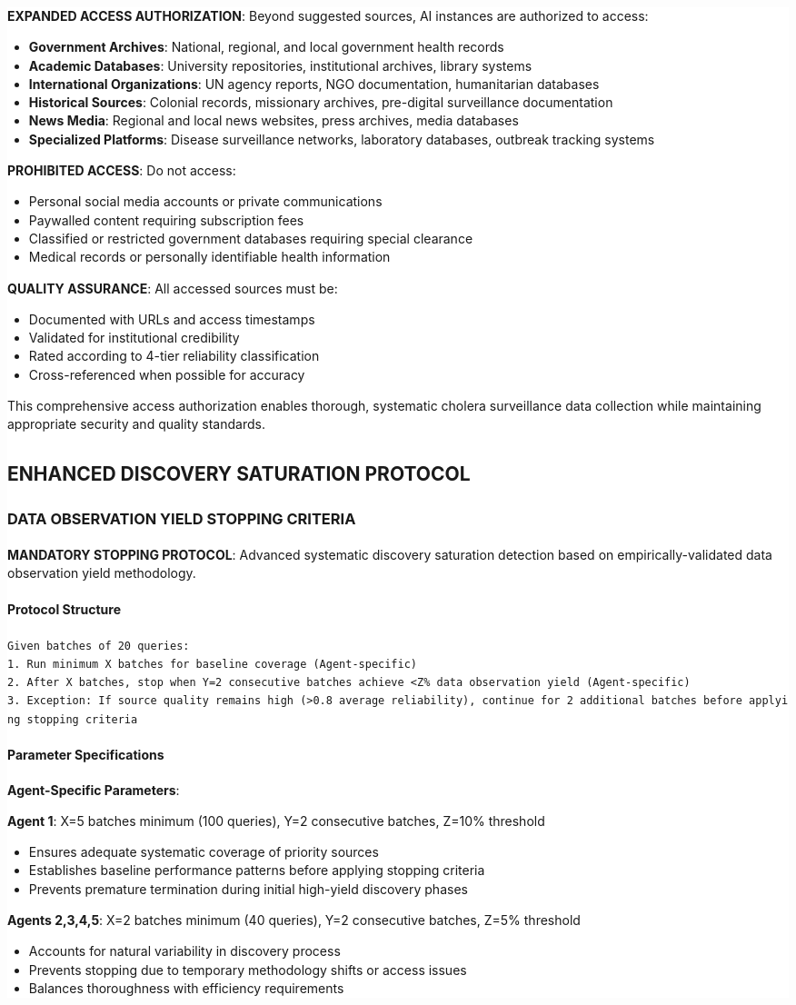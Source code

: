 **EXPANDED ACCESS AUTHORIZATION**: Beyond suggested sources, AI instances are authorized to access:
- **Government Archives**: National, regional, and local government health records
- **Academic Databases**: University repositories, institutional archives, library systems
- **International Organizations**: UN agency reports, NGO documentation, humanitarian databases  
- **Historical Sources**: Colonial records, missionary archives, pre-digital surveillance documentation
- **News Media**: Regional and local news websites, press archives, media databases
- **Specialized Platforms**: Disease surveillance networks, laboratory databases, outbreak tracking systems

**PROHIBITED ACCESS**: Do not access:
- Personal social media accounts or private communications
- Paywalled content requiring subscription fees
- Classified or restricted government databases requiring special clearance
- Medical records or personally identifiable health information

**QUALITY ASSURANCE**: All accessed sources must be:
- Documented with URLs and access timestamps
- Validated for institutional credibility
- Rated according to 4-tier reliability classification
- Cross-referenced when possible for accuracy

This comprehensive access authorization enables thorough, systematic cholera surveillance data collection while maintaining appropriate security and quality standards.

## ENHANCED DISCOVERY SATURATION PROTOCOL

### DATA OBSERVATION YIELD STOPPING CRITERIA

**MANDATORY STOPPING PROTOCOL**: Advanced systematic discovery saturation detection based on empirically-validated data observation yield methodology.

#### **Protocol Structure**
```
Given batches of 20 queries:
1. Run minimum X batches for baseline coverage (Agent-specific)
2. After X batches, stop when Y=2 consecutive batches achieve <Z% data observation yield (Agent-specific)
3. Exception: If source quality remains high (>0.8 average reliability), continue for 2 additional batches before applying stopping criteria
```

#### **Parameter Specifications**

**Agent-Specific Parameters**:

**Agent 1**: X=5 batches minimum (100 queries), Y=2 consecutive batches, Z=10% threshold
- Ensures adequate systematic coverage of priority sources
- Establishes baseline performance patterns before applying stopping criteria
- Prevents premature termination during initial high-yield discovery phases

**Agents 2,3,4,5**: X=2 batches minimum (40 queries), Y=2 consecutive batches, Z=5% threshold  
- Accounts for natural variability in discovery process
- Prevents stopping due to temporary methodology shifts or access issues
- Balances thoroughness with efficiency requirements
